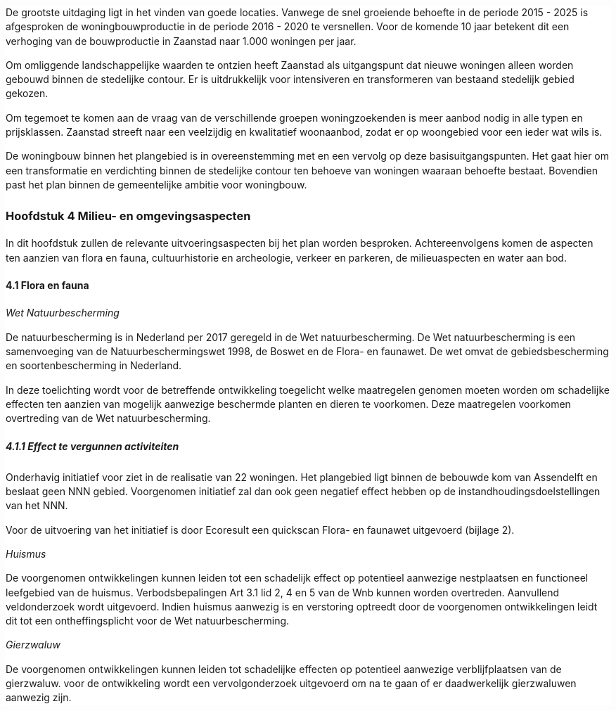 De grootste uitdaging ligt in het vinden van goede locaties. Vanwege de snel groeiende behoefte in de periode 2015 \- 2025 is afgesproken de woningbouwproductie in de periode 2016 \- 2020 te versnellen. Voor de komende 10 jaar betekent dit een verhoging van de bouwproductie in Zaanstad naar 1\.000 woningen per jaar.

Om omliggende landschappelijke waarden te ontzien heeft Zaanstad als uitgangspunt dat nieuwe woningen alleen worden gebouwd binnen de stedelijke contour. Er is uitdrukkelijk voor intensiveren en transformeren van bestaand stedelijk gebied gekozen.

Om tegemoet te komen aan de vraag van de verschillende groepen woningzoekenden is meer aanbod nodig in alle typen en prijsklassen. Zaanstad streeft naar een veelzijdig en kwalitatief woonaanbod, zodat er op woongebied voor een ieder wat wils is.

De woningbouw binnen het plangebied is in overeenstemming met en een vervolg op deze basisuitgangspunten. Het gaat hier om een transformatie en verdichting binnen de stedelijke contour ten behoeve van woningen waaraan behoefte bestaat. Bovendien past het plan binnen de gemeentelijke ambitie voor woningbouw.

### Hoofdstuk 4 Milieu\- en omgevingsaspecten

In dit hoofdstuk zullen de relevante uitvoeringsaspecten bij het plan worden besproken. Achtereenvolgens komen de aspecten ten aanzien van flora en fauna, cultuurhistorie en archeologie, verkeer en parkeren, de milieuaspecten en water aan bod.

#### 4\.1 Flora en fauna

*Wet Natuurbescherming*

De natuurbescherming is in Nederland per 2017 geregeld in de Wet natuurbescherming. De Wet natuurbescherming is een samenvoeging van de Natuurbeschermingswet 1998, de Boswet en de Flora\- en faunawet. De wet omvat de gebiedsbescherming en soortenbescherming in Nederland.

In deze toelichting wordt voor de betreffende ontwikkeling toegelicht welke maatregelen genomen moeten worden om schadelijke effecten ten aanzien van mogelijk aanwezige beschermde planten en dieren te voorkomen. Deze maatregelen voorkomen overtreding van de Wet natuurbescherming.

##### 4\.1\.1 Effect te vergunnen activiteiten

Onderhavig initiatief voor ziet in de realisatie van 22 woningen. Het plangebied ligt binnen de bebouwde kom van Assendelft en beslaat geen NNN gebied. Voorgenomen initiatief zal dan ook geen negatief effect hebben op de instandhoudingsdoelstellingen van het NNN.

Voor de uitvoering van het initiatief is door Ecoresult een quickscan Flora\- en faunawet uitgevoerd (bijlage 2\).

*Huismus*

De voorgenomen ontwikkelingen kunnen leiden tot een schadelijk effect op potentieel aanwezige nestplaatsen en functioneel leefgebied van de huismus. Verbodsbepalingen Art 3\.1 lid 2, 4 en 5 van de Wnb kunnen worden overtreden. Aanvullend veldonderzoek wordt uitgevoerd. Indien huismus aanwezig is en verstoring optreedt door de voorgenomen ontwikkelingen leidt dit tot een ontheffingsplicht voor de Wet natuurbescherming.

*Gierzwaluw*

De voorgenomen ontwikkelingen kunnen leiden tot schadelijke effecten op potentieel aanwezige verblijfplaatsen van de gierzwaluw. voor de ontwikkeling wordt een vervolgonderzoek uitgevoerd om na te gaan of er daadwerkelijk gierzwaluwen aanwezig zijn.
